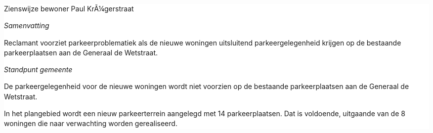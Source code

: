 Zienswijze bewoner Paul KrÃ¼gerstraat

*Samenvatting*

Reclamant voorziet parkeerproblematiek als de nieuwe woningen uitsluitend parkeergelegenheid krijgen op de bestaande parkeerplaatsen aan de Generaal de Wetstraat.

*Standpunt gemeente*

De parkeergelegenheid voor de nieuwe woningen wordt niet voorzien op de bestaande parkeerplaatsen aan de Generaal de Wetstraat.

In het plangebied wordt een nieuw parkeerterrein aangelegd met 14 parkeerplaatsen. Dat is voldoende, uitgaande van de 8 woningen die naar verwachting worden gerealiseerd.

